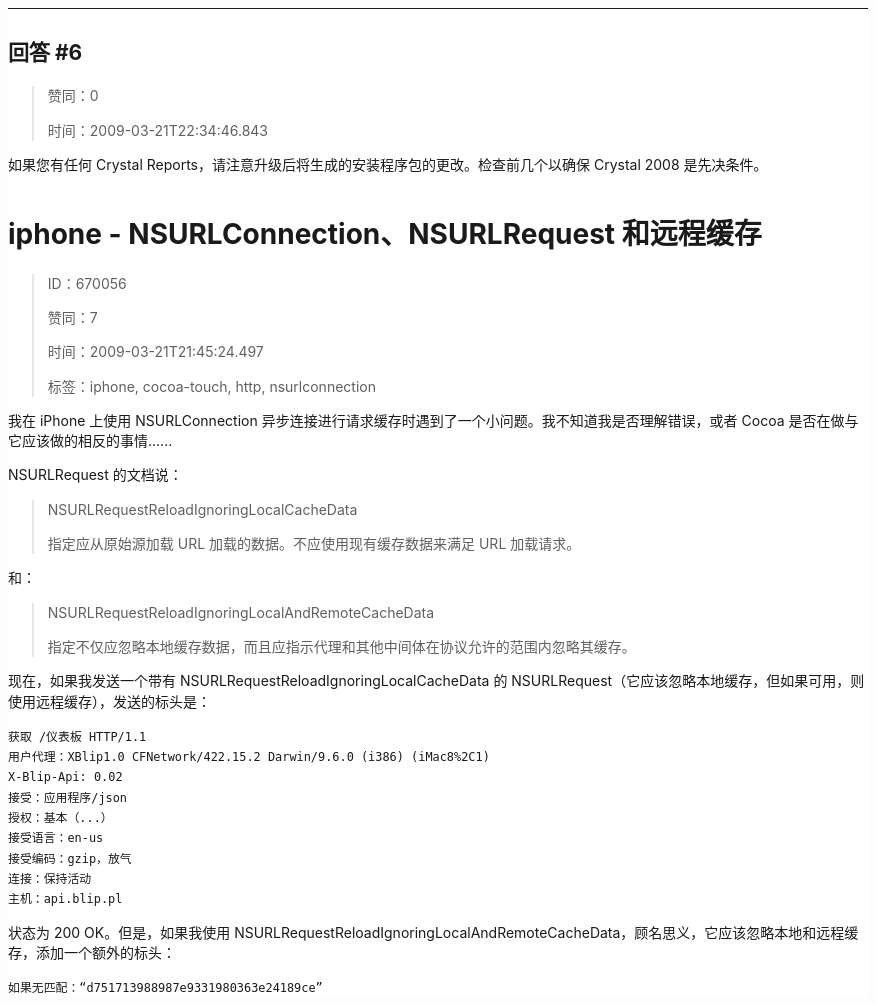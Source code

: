 * * *

## 回答 #6

> 赞同：0
> 
> 时间：2009-03-21T22:34:46.843

如果您有任何 Crystal Reports，请注意升级后将生成的安装程序包的更改。检查前几个以确保 Crystal 2008 是先决条件。

# iphone - NSURLConnection、NSURLRequest 和远程缓存

> ID：670056
> 
> 赞同：7
> 
> 时间：2009-03-21T21:45:24.497
> 
> 标签：iphone, cocoa-touch, http, nsurlconnection

我在 iPhone 上使用 NSURLConnection 异步连接进行请求缓存时遇到了一个小问题。我不知道我是否理解错误，或者 Cocoa 是否在做与它应该做的相反的事情......

NSURLRequest 的文档说：

> NSURLRequestReloadIgnoringLocalCacheData
> 
> 指定应从原始源加载 URL 加载的数据。不应使用现有缓存数据来满足 URL 加载请求。

和：

> NSURLRequestReloadIgnoringLocalAndRemoteCacheData
> 
> 指定不仅应忽略本地缓存数据，而且应指示代理和其他中间体在协议允许的范围内忽略其缓存。

现在，如果我发送一个带有 NSURLRequestReloadIgnoringLocalCacheData 的 NSURLRequest（它应该忽略本地缓存，但如果可用，则使用远程缓存），发送的标头是：

```
获取 /仪表板 HTTP/1.1
用户代理：XBlip1.0 CFNetwork/422.15.2 Darwin/9.6.0 (i386) (iMac8%2C1)
X-Blip-Api: 0.02
接受：应用程序/json
授权：基本（...）
接受语言：en-us
接受编码：gzip，放气
连接：保持活动
主机：api.blip.pl

```

状态为 200 OK。但是，如果我使用 NSURLRequestReloadIgnoringLocalAndRemoteCacheData，顾名思义，它应该忽略本地和远程缓存，添加一个额外的标头：

```
如果无匹配：“d751713988987e9331980363e24189ce”

```
